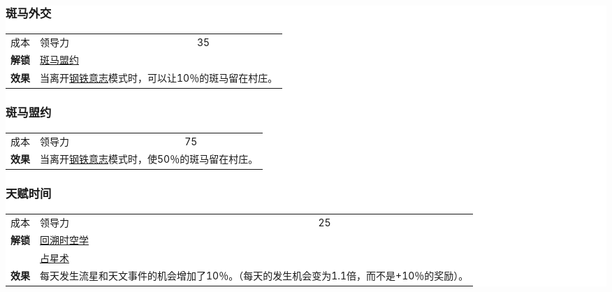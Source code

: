 ### 斑马外交

<table class="wikitable">
<tbody>
<tr>
<td>成本</td>
<td>领导力</td>
<td>35</td>
</tr>
<tr>
<td><strong>解锁</strong></td>
<td colspan="2"><a href="#Metaphysics#Zebra_Covenant">斑马盟约</a></td>
</tr>
<tr>
<td><strong>效果</strong></td>
<td colspan="2">当离开<a href="#Iron+Will">钢铁意志</a>模式时，可以让10％的斑马留在村庄。</td>
</tr>
</tbody>
</table>

### 斑马盟约

<table class="wikitable">
<tbody>
<tr>
<td>成本</td>
<td>领导力</td>
<td>75</td>
</tr>
<tr>
<td><strong>效果</strong></td>
<td colspan="2">当离开<a href="#Iron+Will">钢铁意志</a>模式时，使50％的斑马留在村庄。</td>
</tr>
</tbody>
</table>

### 天赋时间

<table class="wikitable">
<tbody>
<tr>
<td>成本</td>
<td>领导力</td>
<td>25</td>
</tr>
<tr>
<td rowspan="2"><strong>解锁</strong></td>
<td colspan="2"><a href="#Metaphysics#Anachronomancy">回溯时空学</a></td>
</tr>
<tr>
<td colspan="2"><a href="#Metaphysics#Astromancy">占星术</a></td>
</tr>
<tr>
<td><strong>效果</strong></td>
<td colspan="2">每天发生流星和天文事件的机会增加了10％。（每天的发生机会变为1.1倍，而不是+10％的奖励）。</td>
</tr>
</tbody>
</table>
